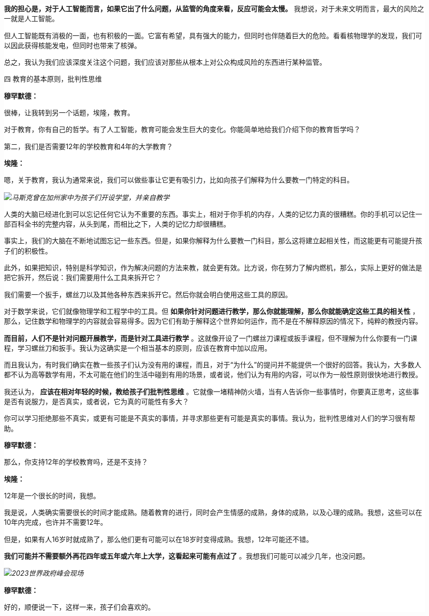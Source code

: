 **我的担心是，对于人工智能而言，如果它出了什么问题，从监管的角度来看，反应可能会太慢。** 我想说，对于未来文明而言，最大的风险之一就是人工智能。

但人工智能既有消极的一面，也有积极的一面。它富有希望，具有强大的能力，但同时也伴随着巨大的危险。看看核物理学的发现，我们可以因此获得核能发电，但同时也带来了核弹。

总之，我认为我们应该深度关注这个问题，我们应该对那些从根本上对公众构成风险的东西进行某种监管。

四 教育的基本原则，批判性思维

**穆罕默德：**

很棒，让我转到另一个话题，埃隆，教育。

对于教育，你有自己的哲学。有了人工智能，教育可能会发生巨大的变化。你能简单地给我们介绍下你的教育哲学吗？

第二，我们是否需要12年的学校教育和4年的大学教育？

**埃隆：**

嗯，关于教育，我认为通常来说，我们可以做些事让它更有吸引力，比如向孩子们解释为什么要教一门特定的科目。

![](https://inews.gtimg.com/newsapp_bt/0/15672360150/1000)_马斯克曾在加州家中为孩子们开设学堂，并亲自教学_

人类的大脑已经进化到可以忘记任何它认为不重要的东西。事实上，相对于你手机的内存，人类的记忆力真的很糟糕。你的手机可以记住一部百科全书的完整内容，从头到尾，而相比之下，人类的记忆力却很糟糕。

事实上，我们的大脑在不断地试图忘记一些东西。但是，如果你解释为什么要教一门科目，那么这将建立起相关性，而这能更有可能提升孩子们的积极性。

此外，如果把知识，特别是科学知识，作为解决问题的方法来教，就会更有效。比方说，你在努力了解内燃机，那么，实际上更好的做法是把它拆开，然后说：我们需要用什么工具来拆开它？

我们需要一个扳手，螺丝刀以及其他各种东西来拆开它。然后你就会明白使用这些工具的原因。

对于数学来说，它们就像物理学和工程学中的工具。但 **如果你针对问题进行教学，那么你就能理解，那么你就能确定这些工具的相关性**
，那么，记住数学和物理学的内容就会容易得多。因为它们有助于解释这个世界如何运作，而不是在不解释原因的情况下，纯粹的教授内容。

**而目前，人们不是针对问题开展教学，而是针对工具进行教学**
。这就像开设了一门螺丝刀课程或扳手课程，但不理解为什么你要有一门课程，学习螺丝刀和扳手。我认为这确实是一个相当基本的原则，应该在教育中加以应用。

而且我认为，有时我们确实在教一些孩子们认为没有用的课程，而且，对于“为什么”的提问并不能提供一个很好的回答。我认为，大多数人都不认为高等数学有用，不太可能在他们的生活中碰到有用的场景，或者说，他们认为有用的内容，可以作为一般性原则很快地进行教授。

我还认为， **应该在相对年轻的时候，教给孩子们批判性思维**
。它就像一堵精神防火墙，当有人告诉你一些事情时，你要真正思考，这些事是否有说服力，是否真实，或者说，它为真的可能性有多大？

你可以学习拒绝那些不真实，或更有可能是不真实的事情，并寻求那些更有可能是真实的事情。我认为，批判性思维对人们的学习很有帮助。

**穆罕默德：**

那么，你支持12年的学校教育吗，还是不支持？

**埃隆：**

12年是一个很长的时间，我想。

我是说，人类确实需要很长的时间才能成熟。随着教育的进行，同时会产生情感的成熟，身体的成熟，以及心理的成熟。我想，这些可以在10年内完成，也许并不需要12年。

但是，如果有人16岁时就成熟了，那么他们更有可能可以在18岁时变得成熟。我想，12年可能还不错。

**我们可能并不需要额外再花四年或五年或六年上大学，这看起来可能有点过了** 。我想我们可能可以减少几年，也没问题。

![](https://inews.gtimg.com/newsapp_bt/0/15672360223/1000)_2023世界政府峰会现场_

**穆罕默德：**

好的，顺便说一下，这样一来，孩子们会喜欢的。
